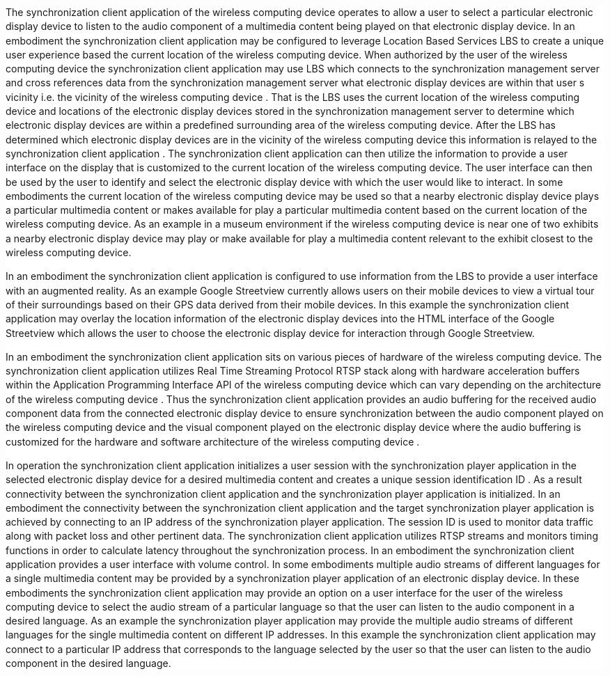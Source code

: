 The synchronization client application of the wireless computing device operates to allow a user to select a particular electronic display device to listen to the audio component of a multimedia content being played on that electronic display device. In an embodiment the synchronization client application may be configured to leverage Location Based Services LBS to create a unique user experience based the current location of the wireless computing device. When authorized by the user of the wireless computing device the synchronization client application may use LBS which connects to the synchronization management server and cross references data from the synchronization management server what electronic display devices are within that user s vicinity i.e. the vicinity of the wireless computing device . That is the LBS uses the current location of the wireless computing device and locations of the electronic display devices stored in the synchronization management server to determine which electronic display devices are within a predefined surrounding area of the wireless computing device. After the LBS has determined which electronic display devices are in the vicinity of the wireless computing device this information is relayed to the synchronization client application . The synchronization client application can then utilize the information to provide a user interface on the display that is customized to the current location of the wireless computing device. The user interface can then be used by the user to identify and select the electronic display device with which the user would like to interact. In some embodiments the current location of the wireless computing device may be used so that a nearby electronic display device plays a particular multimedia content or makes available for play a particular multimedia content based on the current location of the wireless computing device. As an example in a museum environment if the wireless computing device is near one of two exhibits a nearby electronic display device may play or make available for play a multimedia content relevant to the exhibit closest to the wireless computing device.

In an embodiment the synchronization client application is configured to use information from the LBS to provide a user interface with an augmented reality. As an example Google Streetview currently allows users on their mobile devices to view a virtual tour of their surroundings based on their GPS data derived from their mobile devices. In this example the synchronization client application may overlay the location information of the electronic display devices into the HTML interface of the Google Streetview which allows the user to choose the electronic display device for interaction through Google Streetview.

In an embodiment the synchronization client application sits on various pieces of hardware of the wireless computing device. The synchronization client application utilizes Real Time Streaming Protocol RTSP stack along with hardware acceleration buffers within the Application Programming Interface API of the wireless computing device which can vary depending on the architecture of the wireless computing device . Thus the synchronization client application provides an audio buffering for the received audio component data from the connected electronic display device to ensure synchronization between the audio component played on the wireless computing device and the visual component played on the electronic display device where the audio buffering is customized for the hardware and software architecture of the wireless computing device .

In operation the synchronization client application initializes a user session with the synchronization player application in the selected electronic display device for a desired multimedia content and creates a unique session identification ID . As a result connectivity between the synchronization client application and the synchronization player application is initialized. In an embodiment the connectivity between the synchronization client application and the target synchronization player application is achieved by connecting to an IP address of the synchronization player application. The session ID is used to monitor data traffic along with packet loss and other pertinent data. The synchronization client application utilizes RTSP streams and monitors timing functions in order to calculate latency throughout the synchronization process. In an embodiment the synchronization client application provides a user interface with volume control. In some embodiments multiple audio streams of different languages for a single multimedia content may be provided by a synchronization player application of an electronic display device. In these embodiments the synchronization client application may provide an option on a user interface for the user of the wireless computing device to select the audio stream of a particular language so that the user can listen to the audio component in a desired language. As an example the synchronization player application may provide the multiple audio streams of different languages for the single multimedia content on different IP addresses. In this example the synchronization client application may connect to a particular IP address that corresponds to the language selected by the user so that the user can listen to the audio component in the desired language.
